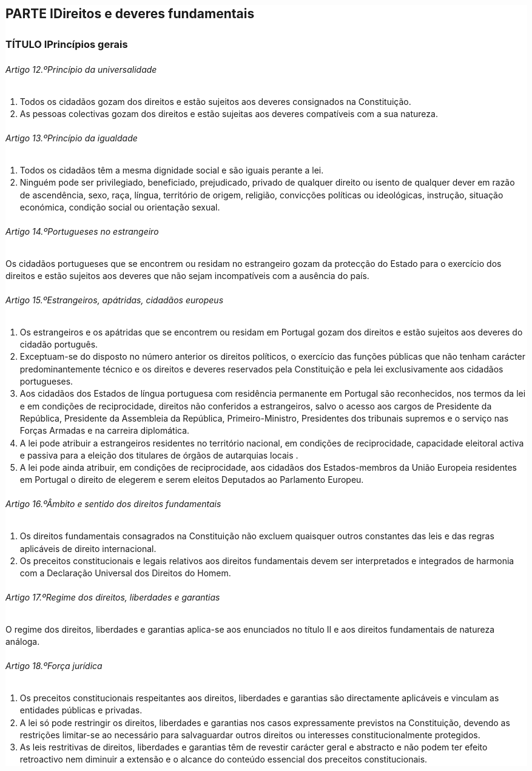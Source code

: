 ## PARTE IDireitos e deveres fundamentais

### TÍTULO IPrincípios gerais

###### Artigo 12.ºPrincípio da universalidade
1. Todos os cidadãos gozam dos direitos e estão sujeitos aos deveres consignados na Constituição.
2. As pessoas colectivas gozam dos direitos e estão sujeitas aos deveres compatíveis com a sua natureza.

###### Artigo 13.ºPrincípio da igualdade
1. Todos os cidadãos têm a mesma dignidade social e são iguais perante a lei.
2. Ninguém pode ser privilegiado, beneficiado, prejudicado, privado de qualquer direito ou isento de qualquer dever em razão de ascendência, sexo, raça, língua, território de origem, religião, convicções políticas ou ideológicas, instrução, situação económica, condição social ou orientação sexual.

###### Artigo 14.ºPortugueses no estrangeiro
Os cidadãos portugueses que se encontrem ou residam no estrangeiro gozam da protecção do Estado para o exercício dos direitos e estão sujeitos aos deveres que não sejam incompatíveis com a ausência do país.

###### Artigo 15.ºEstrangeiros, apátridas, cidadãos europeus
1. Os estrangeiros e os apátridas que se encontrem ou residam em Portugal gozam dos direitos e estão sujeitos aos deveres do cidadão português.
2. Exceptuam-se do disposto no número anterior os direitos políticos, o exercício das funções públicas que não tenham carácter predominantemente técnico e os direitos e deveres reservados pela Constituição e pela lei exclusivamente aos cidadãos portugueses.
3. Aos cidadãos dos Estados de língua portuguesa com residência permanente em Portugal são reconhecidos, nos termos da lei e em condições de reciprocidade, direitos não conferidos a estrangeiros, salvo o acesso aos cargos de Presidente da República, Presidente da Assembleia da República, Primeiro-Ministro, Presidentes dos tribunais supremos e o serviço nas Forças Armadas e na carreira diplomática.
4. A lei pode atribuir a estrangeiros residentes no território nacional, em condições de reciprocidade, capacidade eleitoral activa e passiva para a eleição dos titulares de órgãos de autarquias locais .
5. A lei pode ainda atribuir, em condições de reciprocidade, aos cidadãos dos Estados-membros da União Europeia residentes em Portugal o direito de elegerem e serem eleitos Deputados ao Parlamento Europeu.

###### Artigo 16.ºÂmbito e sentido dos direitos fundamentais
1. Os direitos fundamentais consagrados na Constituição não excluem quaisquer outros constantes das leis e das regras aplicáveis de direito internacional.
2. Os preceitos constitucionais e legais relativos aos direitos fundamentais devem ser interpretados e integrados de harmonia com a Declaração Universal dos Direitos do Homem.

###### Artigo 17.ºRegime dos direitos, liberdades e garantias
O regime dos direitos, liberdades e garantias aplica-se aos enunciados no título II e aos direitos fundamentais de natureza análoga.

###### Artigo 18.ºForça jurídica
1. Os preceitos constitucionais respeitantes aos direitos, liberdades e garantias são directamente aplicáveis e vinculam as entidades públicas e privadas.
2. A lei só pode restringir os direitos, liberdades e garantias nos casos expressamente previstos na Constituição, devendo as restrições limitar-se ao necessário para salvaguardar outros direitos ou interesses constitucionalmente protegidos.
3. As leis restritivas de direitos, liberdades e garantias têm de revestir carácter geral e abstracto e não podem ter efeito retroactivo nem diminuir a extensão e o alcance do conteúdo essencial dos preceitos constitucionais.
